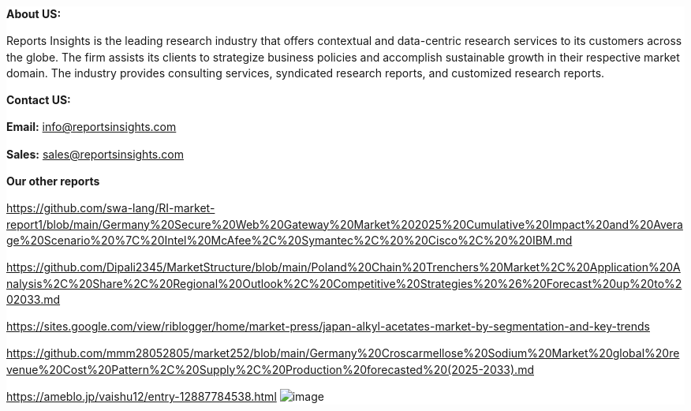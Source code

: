 <strong><strong>About US</strong>:</strong>

Reports Insights is the leading research industry that offers contextual and data-centric research services to its customers across the globe. The firm assists its clients to strategize business policies and accomplish sustainable growth in their respective market domain. The industry provides consulting services, syndicated research reports, and customized research reports.

<strong>Contact US:</strong>

<p class=><b>Email:</b> <a href=mailto:info@reportsinsights.com>info@reportsinsights.com</a></p>
<p class=><b>Sales:</b> <a href=mailto:sales@reportsinsights.com>sales@reportsinsights.com</a></p>

<strong>Our other reports</strong>

<a href=https://github.com/swa-lang/RI-market-report1/blob/main/Germany%20Secure%20Web%20Gateway%20Market%202025%20Cumulative%20Impact%20and%20Average%20Scenario%20%7C%20Intel%20McAfee%2C%20Symantec%2C%20%20Cisco%2C%20%20IBM.md>https://github.com/swa-lang/RI-market-report1/blob/main/Germany%20Secure%20Web%20Gateway%20Market%202025%20Cumulative%20Impact%20and%20Average%20Scenario%20%7C%20Intel%20McAfee%2C%20Symantec%2C%20%20Cisco%2C%20%20IBM.md</a>

<a href=https://github.com/Dipali2345/MarketStructure/blob/main/Poland%20Chain%20Trenchers%20Market%2C%20Application%20Analysis%2C%20Share%2C%20Regional%20Outlook%2C%20Competitive%20Strategies%20%26%20Forecast%20up%20to%202033.md>https://github.com/Dipali2345/MarketStructure/blob/main/Poland%20Chain%20Trenchers%20Market%2C%20Application%20Analysis%2C%20Share%2C%20Regional%20Outlook%2C%20Competitive%20Strategies%20%26%20Forecast%20up%20to%202033.md</a>

<a href=https://sites.google.com/view/riblogger/home/market-press/japan-alkyl-acetates-market-by-segmentation-and-key-trends>https://sites.google.com/view/riblogger/home/market-press/japan-alkyl-acetates-market-by-segmentation-and-key-trends</a>

<a href=https://github.com/mmm28052805/market252/blob/main/Germany%20Croscarmellose%20Sodium%20Market%20global%20revenue%20Cost%20Pattern%2C%20Supply%2C%20Production%20forecasted%20(2025-2033).md>https://github.com/mmm28052805/market252/blob/main/Germany%20Croscarmellose%20Sodium%20Market%20global%20revenue%20Cost%20Pattern%2C%20Supply%2C%20Production%20forecasted%20(2025-2033).md</a>

<a href=https://ameblo.jp/vaishu12/entry-12887784538.html>https://ameblo.jp/vaishu12/entry-12887784538.html</a>
![image](https://github.com/user-attachments/assets/70bb7440-1615-4c39-bb4d-70a3ee282680)
